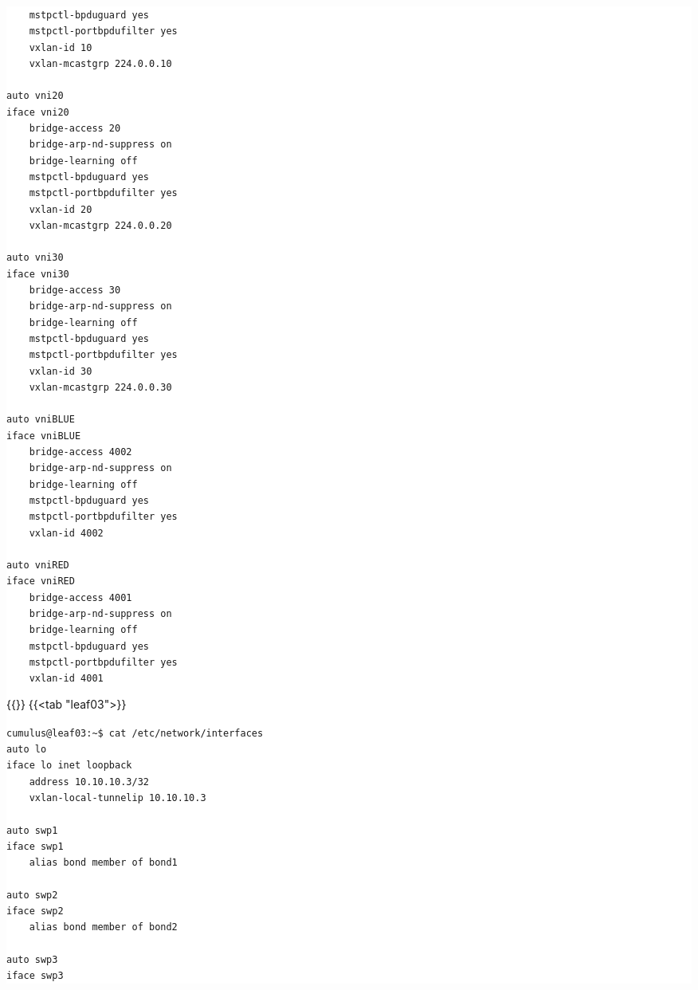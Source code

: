 ```
    mstpctl-bpduguard yes
    mstpctl-portbpdufilter yes
    vxlan-id 10
    vxlan-mcastgrp 224.0.0.10

auto vni20
iface vni20
    bridge-access 20
    bridge-arp-nd-suppress on
    bridge-learning off
    mstpctl-bpduguard yes
    mstpctl-portbpdufilter yes
    vxlan-id 20
    vxlan-mcastgrp 224.0.0.20

auto vni30
iface vni30
    bridge-access 30
    bridge-arp-nd-suppress on
    bridge-learning off
    mstpctl-bpduguard yes
    mstpctl-portbpdufilter yes
    vxlan-id 30
    vxlan-mcastgrp 224.0.0.30

auto vniBLUE
iface vniBLUE
    bridge-access 4002
    bridge-arp-nd-suppress on
    bridge-learning off
    mstpctl-bpduguard yes
    mstpctl-portbpdufilter yes
    vxlan-id 4002

auto vniRED
iface vniRED
    bridge-access 4001
    bridge-arp-nd-suppress on
    bridge-learning off
    mstpctl-bpduguard yes
    mstpctl-portbpdufilter yes
    vxlan-id 4001
```

{{</tab>}}
{{<tab "leaf03">}}

```
cumulus@leaf03:~$ cat /etc/network/interfaces
auto lo
iface lo inet loopback
    address 10.10.10.3/32
    vxlan-local-tunnelip 10.10.10.3

auto swp1
iface swp1
    alias bond member of bond1

auto swp2
iface swp2
    alias bond member of bond2

auto swp3
iface swp3
```